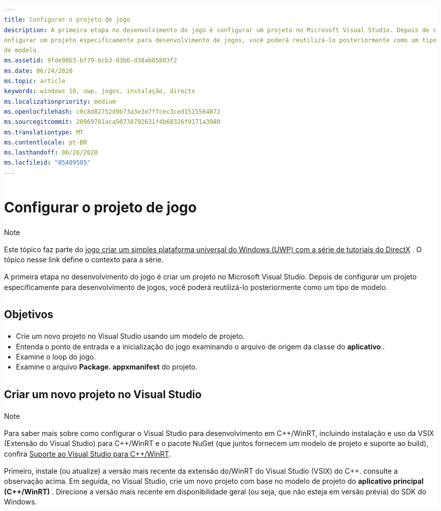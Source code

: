 ```yaml
---
title: Configurar o projeto de jogo
description: A primeira etapa no desenvolvimento do jogo é configurar um projeto no Microsoft Visual Studio. Depois de configurar um projeto especificamente para desenvolvimento de jogos, você poderá reutilizá-lo posteriormente como um tipo de modelo.
ms.assetid: 9fde90b3-bf79-bcb3-03b6-d38ab85803f2
ms.date: 06/24/2020
ms.topic: article
keywords: windows 10, uwp, jogos, instalação, directx
ms.localizationpriority: medium
ms.openlocfilehash: c0c8d82752d9b73a3e3e7ffcec3ced1515564072
ms.sourcegitcommit: 20969781aca50738792631f4b68326f9171a3980
ms.translationtype: MT
ms.contentlocale: pt-BR
ms.lasthandoff: 06/26/2020
ms.locfileid: "85409585"
---
```

# <a name="set-up-the-game-project"></a>Configurar o projeto de jogo

> [!NOTE]
> Este tópico faz parte do [jogo criar um simples plataforma universal do Windows (UWP) com a série de tutoriais do DirectX](tutorial--create-your-first-uwp-directx-game.md) . O tópico nesse link define o contexto para a série.

A primeira etapa no desenvolvimento do jogo é criar um projeto no Microsoft Visual Studio. Depois de configurar um projeto especificamente para desenvolvimento de jogos, você poderá reutilizá-lo posteriormente como um tipo de modelo.

## <a name="objectives"></a>Objetivos

* Crie um novo projeto no Visual Studio usando um modelo de projeto.
* Entenda o ponto de entrada e a inicialização do jogo examinando o arquivo de origem da classe do **aplicativo** .
* Examine o loop do jogo.
* Examine o arquivo **Package. appxmanifest** do projeto.

## <a name="create-a-new-project-in-visual-studio"></a>Criar um novo projeto no Visual Studio

> [!NOTE]
> Para saber mais sobre como configurar o Visual Studio para desenvolvimento em C++/WinRT, incluindo instalação e uso da VSIX (Extensão do Visual Studio) para C++/WinRT e o pacote NuGet (que juntos fornecem um modelo de projeto e suporte ao build), confira [Suporte ao Visual Studio para C++/WinRT](/windows/uwp/intro-to-using-cpp-with-winrt.md#visual-studio-support-for-cwinrt-xaml-the-vsix-extension-and-the-nuget-package).

Primeiro, instale (ou atualize) a versão mais recente da extensão do/WinRT do Visual Studio (VSIX) do C++. consulte a observação acima. Em seguida, no Visual Studio, crie um novo projeto com base no modelo de projeto do **aplicativo principal (C++/WinRT)** . Direcione a versão mais recente em disponibilidade geral (ou seja, que não esteja em versão prévia) do SDK do Windows.
